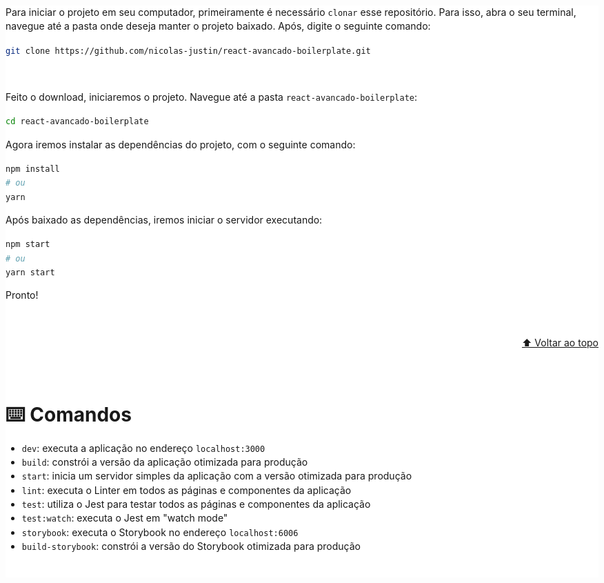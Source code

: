 
Para iniciar o projeto em seu computador, primeiramente é necessário `clonar` esse repositório.
Para isso, abra o seu terminal, navegue até a pasta onde deseja manter o projeto baixado.
Após, digite o seguinte comando:

```bash
git clone https://github.com/nicolas-justin/react-avancado-boilerplate.git
```

<br>

Feito o download, iniciaremos o projeto.
Navegue até a pasta `react-avancado-boilerplate`:

```bash
cd react-avancado-boilerplate
```

Agora iremos instalar as dependências do projeto, com o seguinte comando:

```bash
npm install
# ou
yarn
```

Após baixado as dependências, iremos iniciar o servidor executando:

```bash
npm start
# ou
yarn start
```

Pronto!

<br>

<p align="right">
  <a href="#readme" title="Voltar ao topo">⬆ Voltar ao topo</a>
</p>

<br>

<h1>
  <a id="commands"></a>
  ⌨️ Comandos
</h1>

- `dev`: executa a aplicação no endereço `localhost:3000`
- `build`: constrói a versão da aplicação otimizada para produção
- `start`: inicia um servidor simples da aplicação com a versão otimizada para produção
- `lint`: executa o Linter em todos as páginas e componentes da aplicação
- `test`: utiliza o Jest para testar todos as páginas e componentes da aplicação
- `test:watch`: executa o Jest em "watch mode"
- `storybook`: executa o Storybook no endereço `localhost:6006`
- `build-storybook`: constrói a versão do Storybook otimizada para produção

<br>
